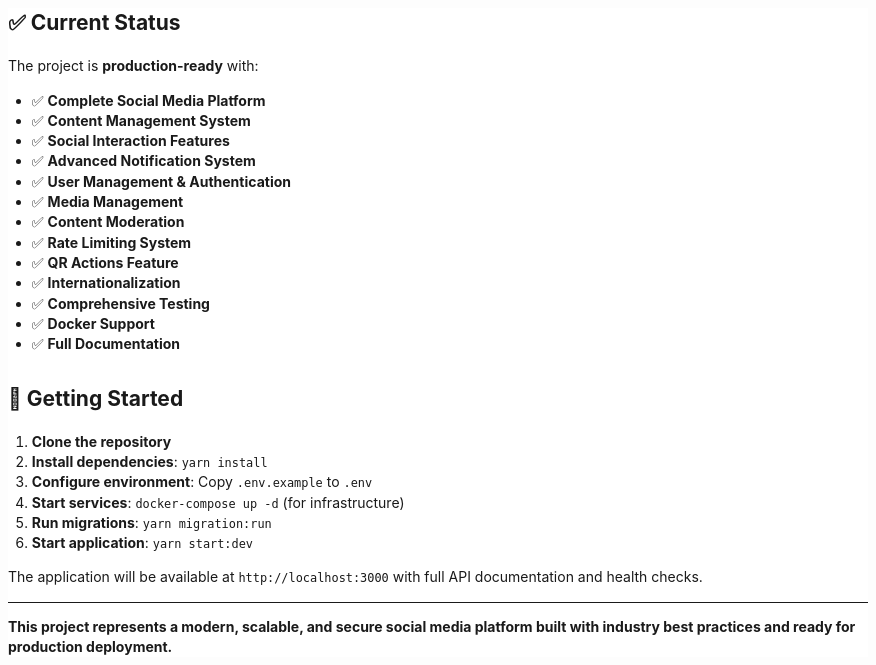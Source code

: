 ## ✅ Current Status

The project is **production-ready** with:
- ✅ **Complete Social Media Platform**
- ✅ **Content Management System**
- ✅ **Social Interaction Features**
- ✅ **Advanced Notification System**
- ✅ **User Management & Authentication**
- ✅ **Media Management**
- ✅ **Content Moderation**
- ✅ **Rate Limiting System**
- ✅ **QR Actions Feature**
- ✅ **Internationalization**
- ✅ **Comprehensive Testing**
- ✅ **Docker Support**
- ✅ **Full Documentation**

## 🚀 Getting Started

1. **Clone the repository**
2. **Install dependencies**: `yarn install`
3. **Configure environment**: Copy `.env.example` to `.env`
4. **Start services**: `docker-compose up -d` (for infrastructure)
5. **Run migrations**: `yarn migration:run`
6. **Start application**: `yarn start:dev`

The application will be available at `http://localhost:3000` with full API documentation and health checks.

---

**This project represents a modern, scalable, and secure social media platform built with industry best practices and ready for production deployment.**
